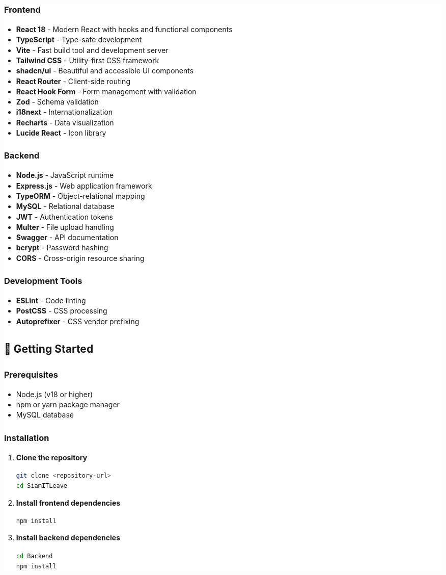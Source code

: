 ### Frontend
- **React 18** - Modern React with hooks and functional components
- **TypeScript** - Type-safe development
- **Vite** - Fast build tool and development server
- **Tailwind CSS** - Utility-first CSS framework
- **shadcn/ui** - Beautiful and accessible UI components
- **React Router** - Client-side routing
- **React Hook Form** - Form management with validation
- **Zod** - Schema validation
- **i18next** - Internationalization
- **Recharts** - Data visualization
- **Lucide React** - Icon library

### Backend
- **Node.js** - JavaScript runtime
- **Express.js** - Web application framework
- **TypeORM** - Object-relational mapping
- **MySQL** - Relational database
- **JWT** - Authentication tokens
- **Multer** - File upload handling
- **Swagger** - API documentation
- **bcrypt** - Password hashing
- **CORS** - Cross-origin resource sharing

### Development Tools
- **ESLint** - Code linting
- **PostCSS** - CSS processing
- **Autoprefixer** - CSS vendor prefixing

## 🚀 Getting Started

### Prerequisites
- Node.js (v18 or higher)
- npm or yarn package manager
- MySQL database

### Installation

1. **Clone the repository**
   ```bash
   git clone <repository-url>
   cd SiamITLeave
   ```

2. **Install frontend dependencies**
   ```bash
   npm install
   ```

3. **Install backend dependencies**
   ```bash
   cd Backend
   npm install
   ```
